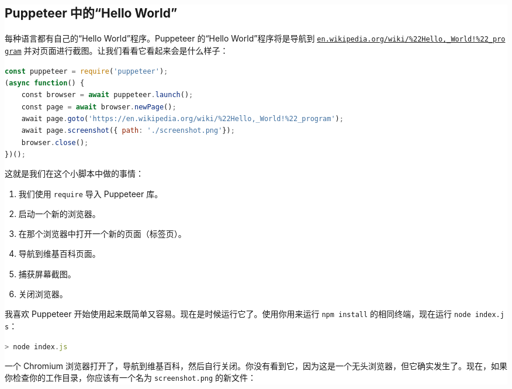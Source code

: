## Puppeteer 中的“Hello World”

每种语言都有自己的“Hello World”程序。Puppeteer 的“Hello World”程序将是导航到 [`en.wikipedia.org/wiki/%22Hello,_World!%22_program`](https://en.wikipedia.org/wiki/%22Hello,_World!%22_program) 并对页面进行截图。让我们看看它看起来会是什么样子：

```js
const puppeteer = require('puppeteer');
(async function() {
    const browser = await puppeteer.launch();
    const page = await browser.newPage();
    await page.goto('https://en.wikipedia.org/wiki/%22Hello,_World!%22_program');
    await page.screenshot({ path: './screenshot.png'});
    browser.close();
})();
```

这就是我们在这个小脚本中做的事情：

1.  我们使用 `require` 导入 Puppeteer 库。

1.  启动一个新的浏览器。

1.  在那个浏览器中打开一个新的页面（标签页）。

1.  导航到维基百科页面。

1.  捕获屏幕截图。

1.  关闭浏览器。

我喜欢 Puppeteer 开始使用起来既简单又容易。现在是时候运行它了。使用你用来运行 `npm install` 的相同终端，现在运行 `node index.js`：

```js
> node index.js
```

一个 Chromium 浏览器打开了，导航到维基百科，然后自行关闭。你没有看到它，因为这是一个无头浏览器，但它确实发生了。现在，如果你检查你的工作目录，你应该有一个名为 `screenshot.png` 的新文件：
